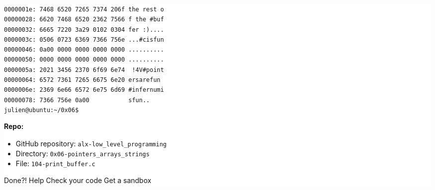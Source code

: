     0000001e: 7468 6520 7265 7374 206f the rest o
    00000028: 6620 7468 6520 2362 7566 f the #buf
    00000032: 6665 7220 3a29 0102 0304 fer :)....
    0000003c: 0506 0723 6369 7366 756e ...#cisfun
    00000046: 0a00 0000 0000 0000 0000 ..........
    00000050: 0000 0000 0000 0000 0000 ..........
    0000005a: 2021 3456 2370 6f69 6e74  !4V#point
    00000064: 6572 7361 7265 6675 6e20 ersarefun 
    0000006e: 2369 6e66 6572 6e75 6d69 #infernumi
    00000078: 7366 756e 0a00           sfun..
    julien@ubuntu:~/0x06$ 
    

**Repo:**

*   GitHub repository: `alx-low_level_programming`
*   Directory: `0x06-pointers_arrays_strings`
*   File: `104-print_buffer.c`

Done?! Help Check your code Get a sandbox
